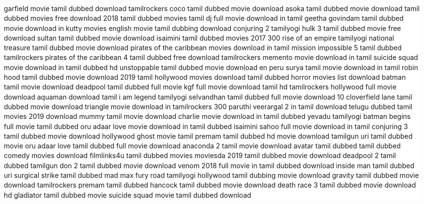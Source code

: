 garfield movie tamil dubbed download tamilrockers
coco tamil dubbed movie download
asoka tamil dubbed movie download
tamil dubbed movies free download 2018
tamil dubbed movies tamil
dj full movie download in tamil
geetha govindam tamil dubbed movie download in kutty movies
english movie tamil dubbing download
conjuring 2 tamilyogi
hulk 3 tamil dubbed movie free download
sultan tamil dubbed movie download
isaimini tamil dubbed movies 2017
300 rise of an empire tamilyogi
national treasure tamil dubbed movie download
pirates of the caribbean movies download in tamil
mission impossible 5 tamil dubbed tamilrockers
pirates of the caribbean 4 tamil dubbed free download tamilrockers
memento movie download in tamil
suicide squad movie download in tamil dubbed hd
unstoppable tamil dubbed movie download
en peru surya tamil movie download in tamil
robin hood tamil dubbed movie download
2019 tamil hollywood movies download
tamil dubbed horror movies list download
batman tamil movie download
deadpool tamil dubbed full movie
kgf full movie download tamil hd
tamilrockers hollywood full movie download
aquaman download tamil
i am legend tamilyogi
selvandhan tamil dubbed full movie download
10 cloverfield lane tamil dubbed movie download
triangle movie download in tamilrockers
300 paruthi veerargal 2 in tamil download
telugu dubbed tamil movies 2019 download
mummy tamil movie download
charlie movie download in tamil dubbed
yevadu tamilyogi
batman begins full movie tamil dubbed
oru adaar love movie download in tamil dubbed isaimini
sahoo full movie download in tamil
conjuring 3 tamil dubbed movie download
hollywood ghost movie tamil
premam tamil dubbed hd movie download tamilgun
uri tamil dubbed movie
oru adaar love tamil dubbed full movie download
anaconda 2 tamil movie download
avatar tamil dubbed
tamil dubbed comedy movies download
filmlinks4u tamil dubbed movies
moviesda 2019 tamil dubbed movie download
deadpool 2 tamil dubbed tamilgun
don 2 tamil dubbed movie download
venom 2018 full movie in tamil dubbed download
inside man tamil dubbed
uri surgical strike tamil dubbed
mad max fury road tamilyogi
hollywood tamil dubbing movie download
gravity tamil dubbed movie download tamilrockers
premam tamil dubbed
hancock tamil dubbed movie download
death race 3 tamil dubbed movie download hd
gladiator tamil dubbed movie
suicide squad movie tamil dubbed download